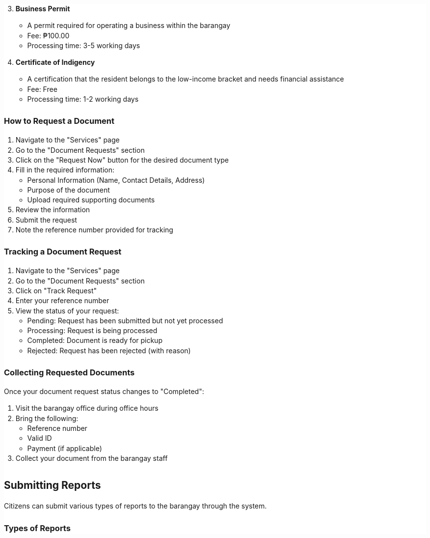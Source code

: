 3. **Business Permit**
   - A permit required for operating a business within the barangay
   - Fee: ₱100.00
   - Processing time: 3-5 working days

4. **Certificate of Indigency**
   - A certification that the resident belongs to the low-income bracket and needs financial assistance
   - Fee: Free
   - Processing time: 1-2 working days

### How to Request a Document

1. Navigate to the "Services" page
2. Go to the "Document Requests" section
3. Click on the "Request Now" button for the desired document type
4. Fill in the required information:
   - Personal Information (Name, Contact Details, Address)
   - Purpose of the document
   - Upload required supporting documents
5. Review the information
6. Submit the request
7. Note the reference number provided for tracking

### Tracking a Document Request

1. Navigate to the "Services" page
2. Go to the "Document Requests" section
3. Click on "Track Request"
4. Enter your reference number
5. View the status of your request:
   - Pending: Request has been submitted but not yet processed
   - Processing: Request is being processed
   - Completed: Document is ready for pickup
   - Rejected: Request has been rejected (with reason)

### Collecting Requested Documents

Once your document request status changes to "Completed":

1. Visit the barangay office during office hours
2. Bring the following:
   - Reference number
   - Valid ID
   - Payment (if applicable)
3. Collect your document from the barangay staff

## Submitting Reports

Citizens can submit various types of reports to the barangay through the system.

### Types of Reports
